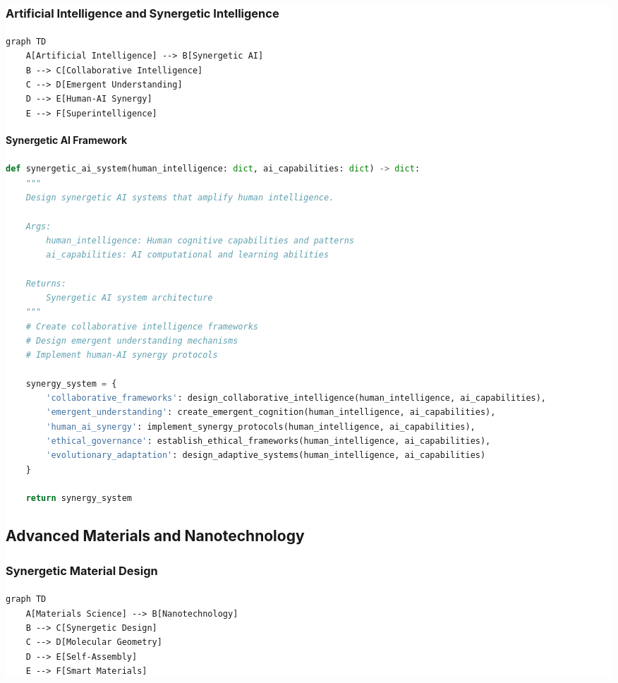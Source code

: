 ### Artificial Intelligence and Synergetic Intelligence

```mermaid
graph TD
    A[Artificial Intelligence] --> B[Synergetic AI]
    B --> C[Collaborative Intelligence]
    C --> D[Emergent Understanding]
    D --> E[Human-AI Synergy]
    E --> F[Superintelligence]
```

#### Synergetic AI Framework

```python
def synergetic_ai_system(human_intelligence: dict, ai_capabilities: dict) -> dict:
    """
    Design synergetic AI systems that amplify human intelligence.
    
    Args:
        human_intelligence: Human cognitive capabilities and patterns
        ai_capabilities: AI computational and learning abilities
    
    Returns:
        Synergetic AI system architecture
    """
    # Create collaborative intelligence frameworks
    # Design emergent understanding mechanisms
    # Implement human-AI synergy protocols
    
    synergy_system = {
        'collaborative_frameworks': design_collaborative_intelligence(human_intelligence, ai_capabilities),
        'emergent_understanding': create_emergent_cognition(human_intelligence, ai_capabilities),
        'human_ai_synergy': implement_synergy_protocols(human_intelligence, ai_capabilities),
        'ethical_governance': establish_ethical_frameworks(human_intelligence, ai_capabilities),
        'evolutionary_adaptation': design_adaptive_systems(human_intelligence, ai_capabilities)
    }
    
    return synergy_system
```

## Advanced Materials and Nanotechnology

### Synergetic Material Design

```mermaid
graph TD
    A[Materials Science] --> B[Nanotechnology]
    B --> C[Synergetic Design]
    C --> D[Molecular Geometry]
    D --> E[Self-Assembly]
    E --> F[Smart Materials]
```
